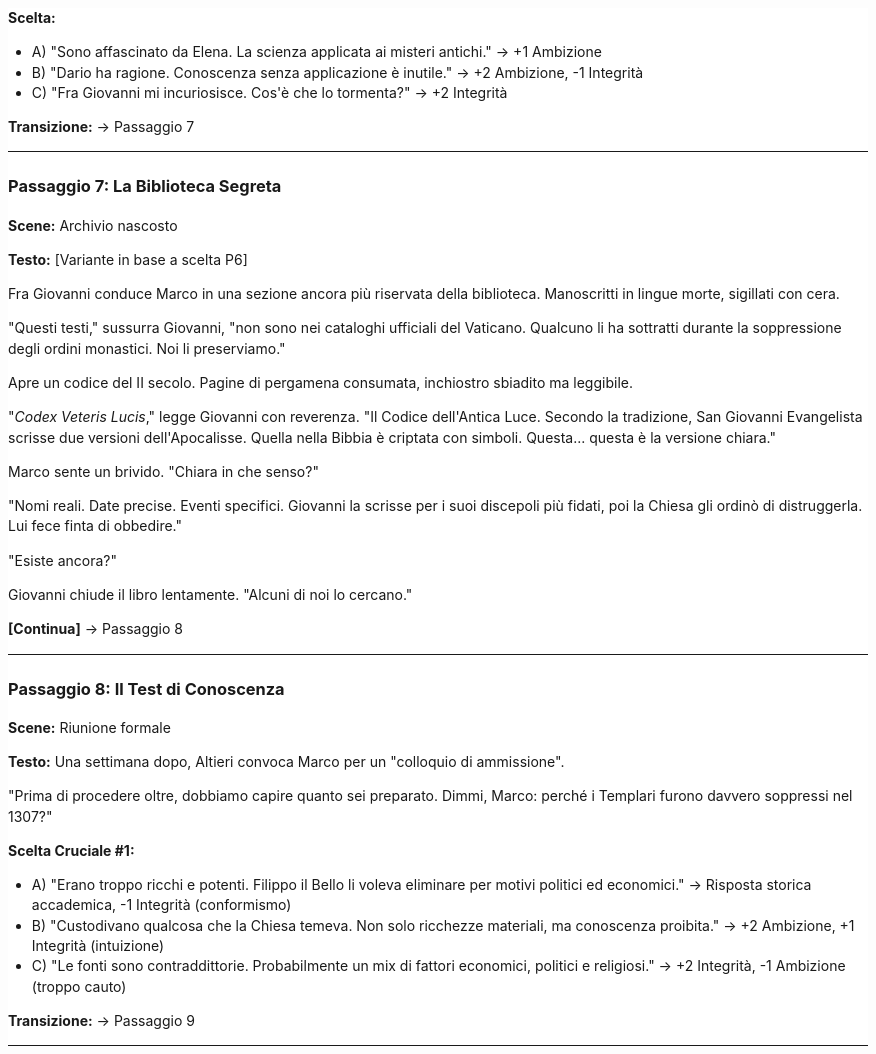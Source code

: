 **Scelta:**
- A) "Sono affascinato da Elena. La scienza applicata ai misteri antichi." → +1 Ambizione
- B) "Dario ha ragione. Conoscenza senza applicazione è inutile." → +2 Ambizione, -1 Integrità
- C) "Fra Giovanni mi incuriosisce. Cos'è che lo tormenta?" → +2 Integrità

**Transizione:** → Passaggio 7

---

### Passaggio 7: La Biblioteca Segreta
**Scene:** Archivio nascosto

**Testo:**
[Variante in base a scelta P6]

Fra Giovanni conduce Marco in una sezione ancora più riservata della biblioteca. Manoscritti in lingue morte, sigillati con cera.

"Questi testi," sussurra Giovanni, "non sono nei cataloghi ufficiali del Vaticano. Qualcuno li ha sottratti durante la soppressione degli ordini monastici. Noi li preserviamo."

Apre un codice del II secolo. Pagine di pergamena consumata, inchiostro sbiadito ma leggibile.

"*Codex Veteris Lucis*," legge Giovanni con reverenza. "Il Codice dell'Antica Luce. Secondo la tradizione, San Giovanni Evangelista scrisse due versioni dell'Apocalisse. Quella nella Bibbia è criptata con simboli. Questa... questa è la versione chiara."

Marco sente un brivido. "Chiara in che senso?"

"Nomi reali. Date precise. Eventi specifici. Giovanni la scrisse per i suoi discepoli più fidati, poi la Chiesa gli ordinò di distruggerla. Lui fece finta di obbedire."

"Esiste ancora?"

Giovanni chiude il libro lentamente. "Alcuni di noi lo cercano."

**[Continua]** → Passaggio 8

---

### Passaggio 8: Il Test di Conoscenza
**Scene:** Riunione formale

**Testo:**
Una settimana dopo, Altieri convoca Marco per un "colloquio di ammissione".

"Prima di procedere oltre, dobbiamo capire quanto sei preparato. Dimmi, Marco: perché i Templari furono davvero soppressi nel 1307?"

**Scelta Cruciale #1:**
- A) "Erano troppo ricchi e potenti. Filippo il Bello li voleva eliminare per motivi politici ed economici." → Risposta storica accademica, -1 Integrità (conformismo)
- B) "Custodivano qualcosa che la Chiesa temeva. Non solo ricchezze materiali, ma conoscenza proibita." → +2 Ambizione, +1 Integrità (intuizione)
- C) "Le fonti sono contraddittorie. Probabilmente un mix di fattori economici, politici e religiosi." → +2 Integrità, -1 Ambizione (troppo cauto)

**Transizione:** → Passaggio 9

---